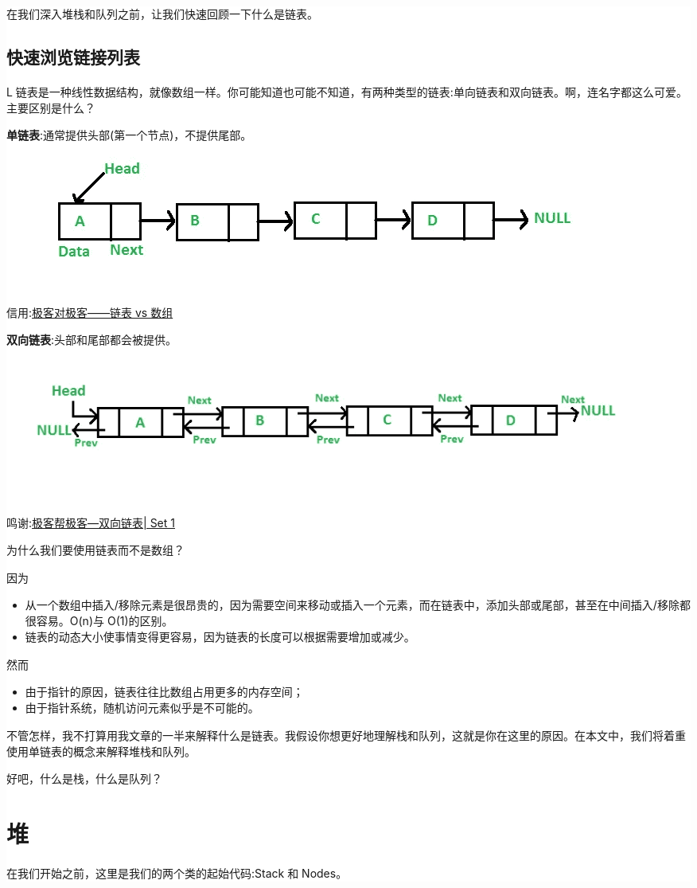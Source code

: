 在我们深入堆栈和队列之前，让我们快速回顾一下什么是链表。

## 快速浏览链接列表

L 链表是一种线性数据结构，就像数组一样。你可能知道也可能不知道，有两种类型的链表:单向链表和双向链表。啊，连名字都这么可爱。主要区别是什么？

**单链表**:通常提供头部(第一个节点)，不提供尾部。

![](img/65659c5903e500368c4696300b6ad38f.png)

信用:[极客对极客——链表 vs 数组](https://www.geeksforgeeks.org/linked-list-vs-array/)

**双向链表**:头部和尾部都会被提供。

![](img/7f45fbe5bdd7b4d3baa377fefa419006.png)

鸣谢:[极客帮极客—双向链表| Set 1](https://www.geeksforgeeks.org/doubly-linked-list/)

为什么我们要使用链表而不是数组？

因为

*   从一个数组中插入/移除元素是很昂贵的，因为需要空间来移动或插入一个元素，而在链表中，添加头部或尾部，甚至在中间插入/移除都很容易。O(n)与 O(1)的区别。
*   链表的动态大小使事情变得更容易，因为链表的长度可以根据需要增加或减少。

然而

*   由于指针的原因，链表往往比数组占用更多的内存空间；
*   由于指针系统，随机访问元素似乎是不可能的。

不管怎样，我不打算用我文章的一半来解释什么是链表。我假设你想更好地理解栈和队列，这就是你在这里的原因。在本文中，我们将着重使用单链表的概念来解释堆栈和队列。

好吧，什么是栈，什么是队列？

# 堆

在我们开始之前，这里是我们的两个类的起始代码:Stack 和 Nodes。
